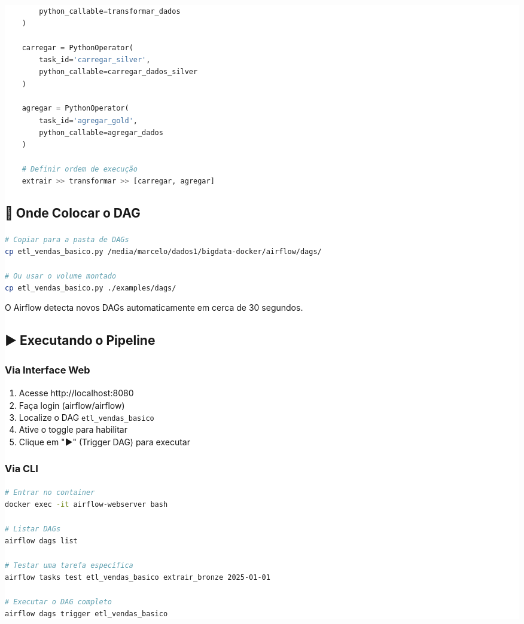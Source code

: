 ```python
        python_callable=transformar_dados
    )
    
    carregar = PythonOperator(
        task_id='carregar_silver',
        python_callable=carregar_dados_silver
    )
    
    agregar = PythonOperator(
        task_id='agregar_gold',
        python_callable=agregar_dados
    )
    
    # Definir ordem de execução
    extrair >> transformar >> [carregar, agregar]
```

## 📂 Onde Colocar o DAG

```bash
# Copiar para a pasta de DAGs
cp etl_vendas_basico.py /media/marcelo/dados1/bigdata-docker/airflow/dags/

# Ou usar o volume montado
cp etl_vendas_basico.py ./examples/dags/
```

O Airflow detecta novos DAGs automaticamente em cerca de 30 segundos.

## ▶️ Executando o Pipeline

### Via Interface Web

1. Acesse http://localhost:8080
2. Faça login (airflow/airflow)
3. Localize o DAG `etl_vendas_basico`
4. Ative o toggle para habilitar
5. Clique em "▶" (Trigger DAG) para executar

### Via CLI

```bash
# Entrar no container
docker exec -it airflow-webserver bash

# Listar DAGs
airflow dags list

# Testar uma tarefa específica
airflow tasks test etl_vendas_basico extrair_bronze 2025-01-01

# Executar o DAG completo
airflow dags trigger etl_vendas_basico
```
